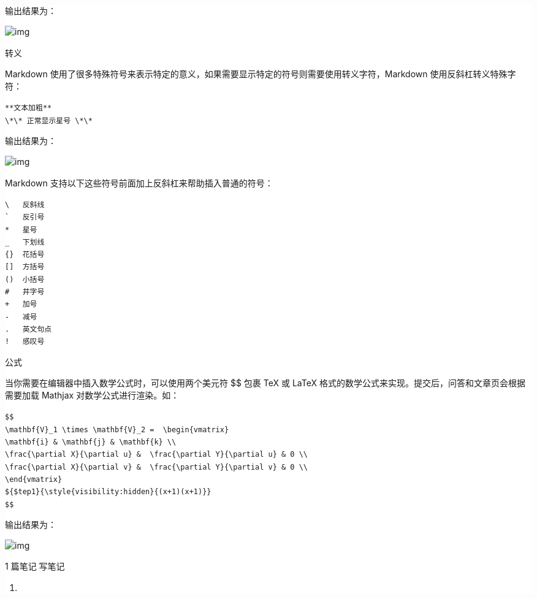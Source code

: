 输出结果为：

![img](https://www.runoob.com/wp-content/uploads/2019/03/81999271-F914-428D-B7BF-164BDC67CAAC.jpg)

转义

Markdown 使用了很多特殊符号来表示特定的意义，如果需要显示特定的符号则需要使用转义字符，Markdown 使用反斜杠转义特殊字符：

```
**文本加粗** 
\*\* 正常显示星号 \*\*
```

输出结果为：

![img](https://www.runoob.com/wp-content/uploads/2019/03/CA0E0162-0C48-41CD-B57A-CB32A4287C02.jpg)

Markdown 支持以下这些符号前面加上反斜杠来帮助插入普通的符号：

```
\   反斜线
`   反引号
*   星号
_   下划线
{}  花括号
[]  方括号
()  小括号
#   井字号
+   加号
-   减号
.   英文句点
!   感叹号
```

公式

当你需要在编辑器中插入数学公式时，可以使用两个美元符 $$ 包裹 TeX 或 LaTeX 格式的数学公式来实现。提交后，问答和文章页会根据需要加载 Mathjax 对数学公式进行渲染。如：

```
$$
\mathbf{V}_1 \times \mathbf{V}_2 =  \begin{vmatrix} 
\mathbf{i} & \mathbf{j} & \mathbf{k} \\
\frac{\partial X}{\partial u} &  \frac{\partial Y}{\partial u} & 0 \\
\frac{\partial X}{\partial v} &  \frac{\partial Y}{\partial v} & 0 \\
\end{vmatrix}
${$tep1}{\style{visibility:hidden}{(x+1)(x+1)}}
$$
```

输出结果为：

![img](https://www.runoob.com/wp-content/uploads/2019/03/1061D800-D44C-436D-A1EA-1CBDA95A5209.jpg)



1 篇笔记 写笔记

1. 
